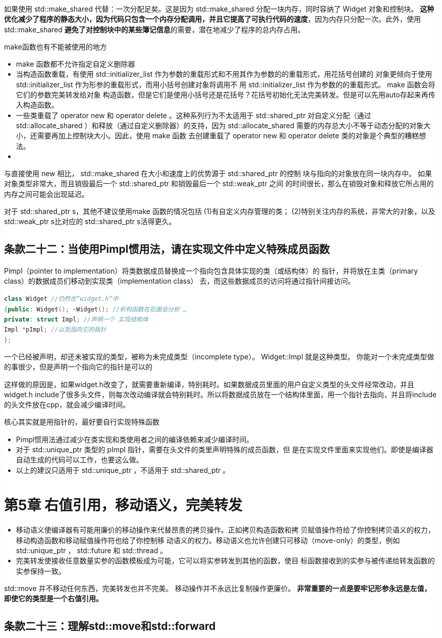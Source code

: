如果使⽤ std::make_shared 代替：⼀次分配⾜矣。这是因为 std::make_shared 分配⼀块内存，同时容纳了 Widget 对象和控制块。 **这种优化减少了程序的静态⼤⼩，因为代码只包含⼀个内存分配调⽤，并且它提⾼了可执⾏代码的速度**，因为内存只分配⼀次。此外，使⽤ std::make_shared **避免了对控制块中的某些簿记信息**的需要，潜在地减少了程序的总内存占⽤。

make函数也有不能被使用的地方
- make 函数都不允许指定⾃定义删除器
- 当构造函数重载，有使⽤ std::initializer_list 作为参数的重载形式和不⽤其作为参数的的重载形式，⽤花括号创建的 对象更倾向于使⽤ std::initializer_list 作为形参的重载形式，⽽⽤⼩括号创建对象将调⽤不 ⽤ std::initializer_list 作为参数的的重载形式。 make 函数会将它们的参数完美转发给对象 构造函数，但是它们是使⽤⼩括号还是花括号？花括号初始化⽆法完美转发。但是可以先用auto存起来再传入构造函数。
- ⼀些类重载了 operator new 和 operator delete 。这种系列⾏为不太适⽤于 std::shared_ptr 对⾃定义分配（通过 std::allocate_shared ）和释放（通过⾃定义删除器）的⽀持，因为 std::allocate_shared 需要的内存总⼤⼩不等于动态分配的对象⼤⼩，还需要再加上控制块⼤⼩。因此，使⽤ make 函数 去创建重载了 operator new 和 operator delete 类的对象是个典型的糟糕想法。
- 

与直接使⽤ new 相⽐， std::make_shared 在⼤⼩和速度上的优势源于 std::shared_ptr 的控制 块与指向的对象放在同⼀块内存中。
如果对象类型⾮常⼤，⽽且销毁最后⼀个 std::shared_ptr 和销毁最后⼀个 std::weak_ptr 之间 的时间很⻓，那么在销毁对象和释放它所占⽤的内存之间可能会出现延迟。

对于 std::shared_ptr s，其他不建议使⽤make 函数的情况包括
(1)有⾃定义内存管理的类；
(2)特别关注内存的系统，⾮常⼤的对象，以及 std::weak_ptr s⽐对应的 std::shared_ptr s活得更久。


## 条款⼆⼗⼆：当使⽤Pimpl惯⽤法，请在实现⽂件中定义特殊成员函数
Pimpl（pointer to implementation）将类数据成员替换成⼀个指向包含具体实现的类（或结构体）的 指针，并将放在主类（primary class）的数据成员们移动到实现类（implementation class） 去，⽽这些数据成员的访问将通过指针间接访问。

```cpp
class Widget //仍然在“widget.h”中 
{public: Widget(); ~Widget(); //析构函数在后⾯会分析 … 
private: struct Impl; //声明⼀个 实现结构体 
Impl *pImpl; //以及指向它的指针 
};
```
⼀个已经被声明，却还未被实现的类型，被称为未完成类型（incomplete type）。 Widget::Impl 就是这种类型。 你能对⼀个未完成类型做的事很少，但是声明⼀个指向它的指针是可以的

这样做的原因是，如果widget.h改变了，就需要重新编译，特别耗时。如果数据成员里面的用户自定义类型的头文件经常改动，并且widget.h include了很多头文件，则每次改动编译就会特别耗时。所以将数据成员放在一个结构体里面，用一个指针去指向，并且将include的头文件放在cpp，就会减少编译时间。

核心其实就是用指针的，最好要自行实现特殊函数  

- Pimpl惯⽤法通过减少在类实现和类使⽤者之间的编译依赖来减少编译时间。 
- 对于 std::unique_ptr 类型的 pImpl 指针，需要在头⽂件的类⾥声明特殊的成员函数，但 是在实现⽂件⾥⾯来实现他们。即使是编译器⾃动⽣成的代码可以⼯作，也要这么做。 
- 以上的建议只适⽤于 std::unique_ptr ，不适⽤于 std::shared_ptr 。


# 第5章 右值引⽤，移动语义，完美转发
- 移动语义使编译器有可能⽤廉价的移动操作来代替昂贵的拷⻉操作。正如拷⻉构造函数和拷 ⻉赋值操作符给了你控制拷⻉语义的权⼒，移动构造函数和移动赋值操作符也给了你控制移 动语义的权⼒。移动语义也允许创建只可移动（move-only）的类型，例如 std::unique_ptr ， std::future 和 std::thread 。 
- 完美转发使接收任意数量实参的函数模板成为可能，它可以将实参转发到其他的函数，使⽬ 标函数接收到的实参与被传递给转发函数的实参保持⼀致。

std::move 并不移动任何东西，完美转发也并不完美。
移动操作并不永远⽐复制操作更廉价。
**⾮常重要的⼀点是要牢记形参永远是左值，即使它的类型是⼀个右值引⽤。**
## 条款⼆⼗三：理解std::move和std::forward
